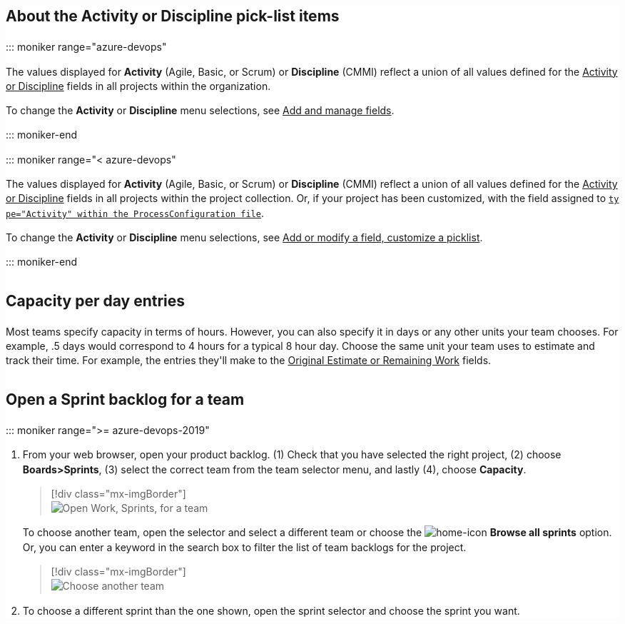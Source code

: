 <a id="customize-activity-list"> </a>

## About the Activity or Discipline pick-list items

::: moniker range="azure-devops"

The values displayed for **Activity** (Agile, Basic, or Scrum) or **Discipline** (CMMI) reflect a union of all values defined for the [Activity or Discipline](../queries/query-numeric.md#fields-used-to-estimate-and-track-work) fields in all projects within the organization.

To change the **Activity** or **Discipline** menu selections, see [Add and manage fields](../../organizations/settings/work/customize-process-field.md).

::: moniker-end

::: moniker range="< azure-devops"

The values displayed for **Activity** (Agile, Basic, or Scrum) or **Discipline** (CMMI) reflect a union of all values defined for the [Activity or Discipline](../queries/query-numeric.md#fields-used-to-estimate-and-track-work) fields in all projects within the project collection. Or, if your project has been customized, with the field assigned to [`type="Activity" within the ProcessConfiguration file`](../../reference/xml/process-configuration-xml-element.md#assign-agile-tool-fields).

To change the **Activity** or **Discipline** menu selections, see [Add or modify a field, customize a picklist](../../reference/add-modify-field.md).

::: moniker-end

## Capacity per day entries

Most teams specify capacity in terms of hours. However, you can also specify it in days or any other units your team chooses. For example, .5 days would correspond to 4 hours for a typical 8 hour day. Choose the same unit your team uses to estimate and track their time. For example, the entries they'll make to the [Original Estimate or Remaining Work](../queries/query-numeric.md#fields-used-to-estimate-and-track-work) fields.

## Open a Sprint backlog for a team

::: moniker range=">= azure-devops-2019"

1.  From your web browser, open your product backlog. (1) Check that you have selected the right project, (2) choose **Boards>Sprints**, (3) select the correct team from the team selector menu, and lastly (4), choose **Capacity**.

    > [!div class="mx-imgBorder"]  
    > ![Open Work, Sprints, for a team](media/capacity/open-capacity-agile.png)

    To choose another team, open the selector and select a different team or choose the ![home-icon](../../media/icons/home-icon.png) **Browse all sprints** option. Or, you can enter a keyword in the search box to filter the list of team backlogs for the project.

    > [!div class="mx-imgBorder"]  
    > ![Choose another team](media/add-tasks/team-selector-sprints-agile.png)

1.  To choose a different sprint than the one shown, open the sprint selector and choose the sprint you want.
